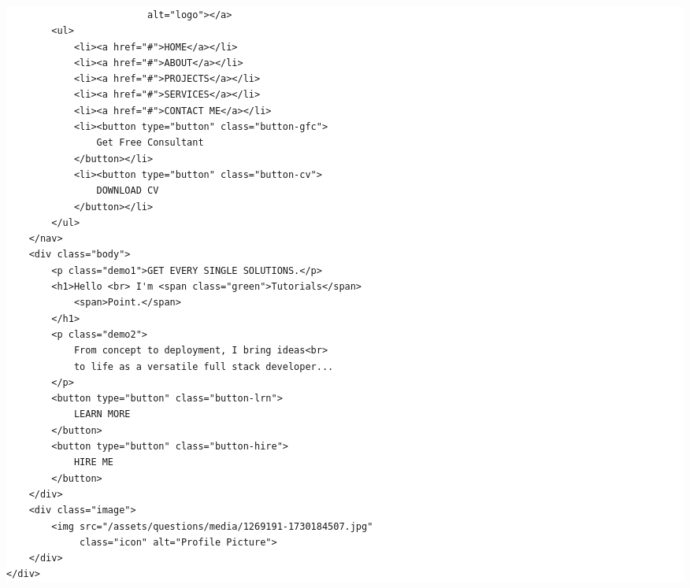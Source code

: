                              alt="logo"></a>
            <ul>
                <li><a href="#">HOME</a></li>
                <li><a href="#">ABOUT</a></li>
                <li><a href="#">PROJECTS</a></li>
                <li><a href="#">SERVICES</a></li>
                <li><a href="#">CONTACT ME</a></li>
                <li><button type="button" class="button-gfc">
                    Get Free Consultant
                </button></li>
                <li><button type="button" class="button-cv">
                    DOWNLOAD CV
                </button></li>
            </ul>
        </nav>
        <div class="body">
            <p class="demo1">GET EVERY SINGLE SOLUTIONS.</p>
            <h1>Hello <br> I'm <span class="green">Tutorials</span> 
                <span>Point.</span>
            </h1>
            <p class="demo2">
                From concept to deployment, I bring ideas<br> 
                to life as a versatile full stack developer...
            </p>
            <button type="button" class="button-lrn">
                LEARN MORE
            </button>
            <button type="button" class="button-hire">
                HIRE ME
            </button>
        </div>
        <div class="image">
            <img src="/assets/questions/media/1269191-1730184507.jpg" 
                 class="icon" alt="Profile Picture">
        </div>
    </div>
</body>
</html>
